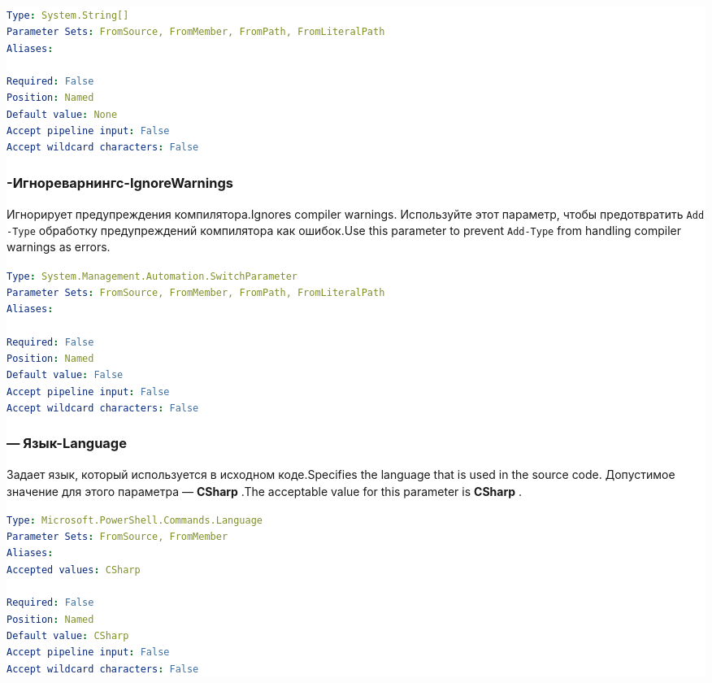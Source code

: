 ```yaml
Type: System.String[]
Parameter Sets: FromSource, FromMember, FromPath, FromLiteralPath
Aliases:

Required: False
Position: Named
Default value: None
Accept pipeline input: False
Accept wildcard characters: False
```

### <span data-ttu-id="b3bf7-185">-Игнореварнингс</span><span class="sxs-lookup"><span data-stu-id="b3bf7-185">-IgnoreWarnings</span></span>

<span data-ttu-id="b3bf7-186">Игнорирует предупреждения компилятора.</span><span class="sxs-lookup"><span data-stu-id="b3bf7-186">Ignores compiler warnings.</span></span> <span data-ttu-id="b3bf7-187">Используйте этот параметр, чтобы предотвратить `Add-Type` обработку предупреждений компилятора как ошибок.</span><span class="sxs-lookup"><span data-stu-id="b3bf7-187">Use this parameter to prevent `Add-Type` from handling compiler warnings as errors.</span></span>

```yaml
Type: System.Management.Automation.SwitchParameter
Parameter Sets: FromSource, FromMember, FromPath, FromLiteralPath
Aliases:

Required: False
Position: Named
Default value: False
Accept pipeline input: False
Accept wildcard characters: False
```

### <span data-ttu-id="b3bf7-188">— Язык</span><span class="sxs-lookup"><span data-stu-id="b3bf7-188">-Language</span></span>

<span data-ttu-id="b3bf7-189">Задает язык, который используется в исходном коде.</span><span class="sxs-lookup"><span data-stu-id="b3bf7-189">Specifies the language that is used in the source code.</span></span> <span data-ttu-id="b3bf7-190">Допустимое значение для этого параметра — **CSharp** .</span><span class="sxs-lookup"><span data-stu-id="b3bf7-190">The acceptable value for this parameter is **CSharp** .</span></span>

```yaml
Type: Microsoft.PowerShell.Commands.Language
Parameter Sets: FromSource, FromMember
Aliases:
Accepted values: CSharp

Required: False
Position: Named
Default value: CSharp
Accept pipeline input: False
Accept wildcard characters: False
```
